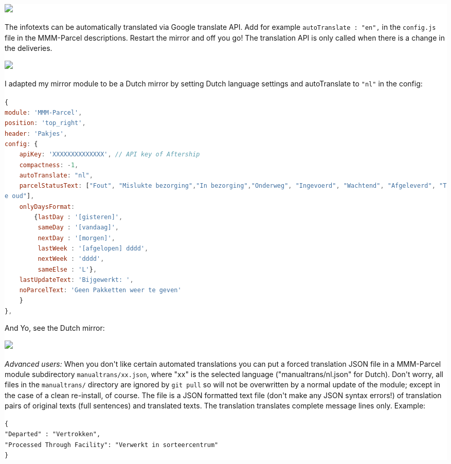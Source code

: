 ![](pictures/4.png)

The infotexts can be automatically translated via Google translate API. 
Add for example <code>autoTranslate : "en",</code> in the <code>config.js</code> file in the MMM-Parcel descriptions. 
 Restart the mirror and off you go! The translation API is only called when there is a change in the deliveries.  
 
 ![](pictures/5.png)

I adapted my mirror module to be a Dutch mirror by setting Dutch language settings and autoTranslate to <code>"nl"</code> in the config:
````javascript
{
module: 'MMM-Parcel',
position: 'top_right',
header: 'Pakjes',   
config: {
	apiKey: 'XXXXXXXXXXXXXX', // API key of Aftership
	compactness: -1,
	autoTranslate: "nl",
	parcelStatusText: ["Fout", "Mislukte bezorging","In bezorging","Onderweg", "Ingevoerd", "Wachtend", "Afgeleverd", "Te oud"],
	onlyDaysFormat: 
		{lastDay : '[gisteren]',
		 sameDay : '[vandaag]',
		 nextDay : '[morgen]',
		 lastWeek : '[afgelopen] dddd',
		 nextWeek : 'dddd',
		 sameElse : 'L'},
    lastUpdateText: 'Bijgewerkt: ',
    noParcelText: 'Geen Pakketten weer te geven'
	}
},
````

And Yo, see the Dutch mirror:

![](pictures/6.png)


<em>Advanced users:</em> When you don't like certain automated translations you can put a forced translation JSON file in a MMM-Parcel module subdirectory  <code>manualtrans/xx.json</code>, where "xx" is the selected language ("manualtrans/nl.json" for Dutch). 
Don't worry, all files in the `manualtrans/` directory are ignored by `git pull` so will not be overwritten by a normal update of the module; except in the case of a clean re-install, of course. The file is a JSON formatted text file (don't make any JSON syntax errors!) of translation pairs of original texts (full sentences) and translated texts. The translation translates complete message lines only. 
Example:
````
{
"Departed" : "Vertrokken", 
"Processed Through Facility": "Verwerkt in sorteercentrum"
}
````
